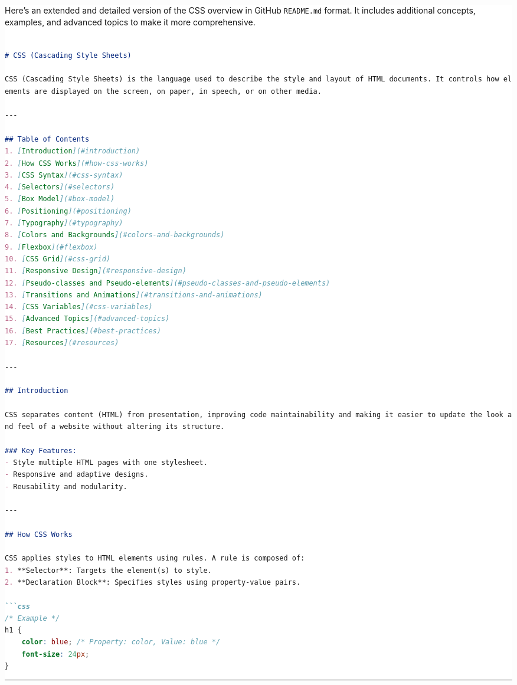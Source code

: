 Here’s an extended and detailed version of the CSS overview in GitHub `README.md` format. It includes additional concepts, examples, and advanced topics to make it more comprehensive.

```markdown

# CSS (Cascading Style Sheets)

CSS (Cascading Style Sheets) is the language used to describe the style and layout of HTML documents. It controls how elements are displayed on the screen, on paper, in speech, or on other media.

---

## Table of Contents
1. [Introduction](#introduction)
2. [How CSS Works](#how-css-works)
3. [CSS Syntax](#css-syntax)
4. [Selectors](#selectors)
5. [Box Model](#box-model)
6. [Positioning](#positioning)
7. [Typography](#typography)
8. [Colors and Backgrounds](#colors-and-backgrounds)
9. [Flexbox](#flexbox)
10. [CSS Grid](#css-grid)
11. [Responsive Design](#responsive-design)
12. [Pseudo-classes and Pseudo-elements](#pseudo-classes-and-pseudo-elements)
13. [Transitions and Animations](#transitions-and-animations)
14. [CSS Variables](#css-variables)
15. [Advanced Topics](#advanced-topics)
16. [Best Practices](#best-practices)
17. [Resources](#resources)

---

## Introduction

CSS separates content (HTML) from presentation, improving code maintainability and making it easier to update the look and feel of a website without altering its structure.

### Key Features:
- Style multiple HTML pages with one stylesheet.
- Responsive and adaptive designs.
- Reusability and modularity.

---

## How CSS Works

CSS applies styles to HTML elements using rules. A rule is composed of:
1. **Selector**: Targets the element(s) to style.
2. **Declaration Block**: Specifies styles using property-value pairs.

```css
/* Example */
h1 {
    color: blue; /* Property: color, Value: blue */
    font-size: 24px;
}
```

---